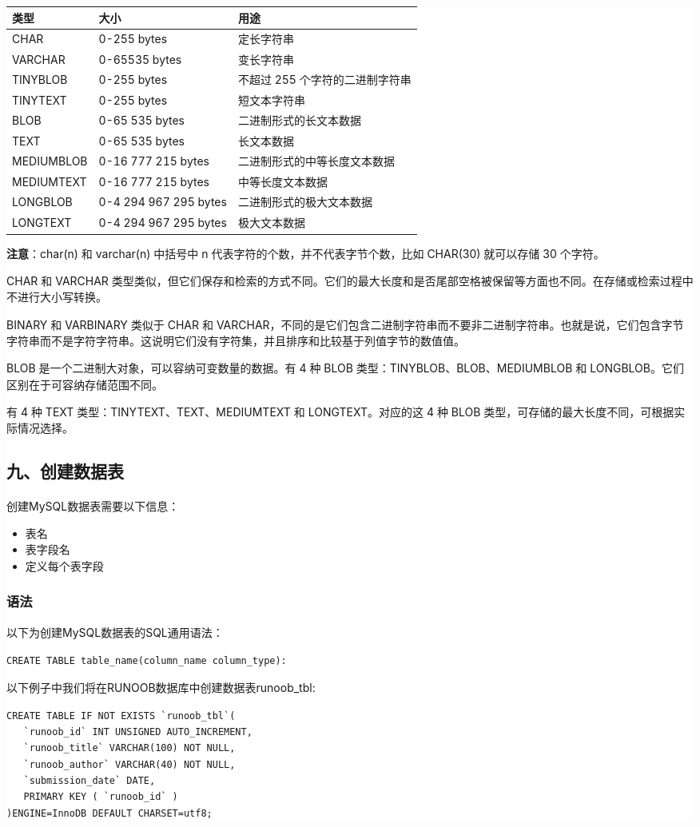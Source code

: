 | 类型       | 大小                  | 用途                            |
| :--------- | :-------------------- | :------------------------------ |
| CHAR       | 0-255 bytes           | 定长字符串                      |
| VARCHAR    | 0-65535 bytes         | 变长字符串                      |
| TINYBLOB   | 0-255 bytes           | 不超过 255 个字符的二进制字符串 |
| TINYTEXT   | 0-255 bytes           | 短文本字符串                    |
| BLOB       | 0-65 535 bytes        | 二进制形式的长文本数据          |
| TEXT       | 0-65 535 bytes        | 长文本数据                      |
| MEDIUMBLOB | 0-16 777 215 bytes    | 二进制形式的中等长度文本数据    |
| MEDIUMTEXT | 0-16 777 215 bytes    | 中等长度文本数据                |
| LONGBLOB   | 0-4 294 967 295 bytes | 二进制形式的极大文本数据        |
| LONGTEXT   | 0-4 294 967 295 bytes | 极大文本数据                    |

**注意**：char(n) 和 varchar(n) 中括号中 n 代表字符的个数，并不代表字节个数，比如 CHAR(30) 就可以存储 30 个字符。

CHAR 和 VARCHAR 类型类似，但它们保存和检索的方式不同。它们的最大长度和是否尾部空格被保留等方面也不同。在存储或检索过程中不进行大小写转换。

BINARY 和 VARBINARY 类似于 CHAR 和 VARCHAR，不同的是它们包含二进制字符串而不要非二进制字符串。也就是说，它们包含字节字符串而不是字符字符串。这说明它们没有字符集，并且排序和比较基于列值字节的数值值。

BLOB 是一个二进制大对象，可以容纳可变数量的数据。有 4 种 BLOB 类型：TINYBLOB、BLOB、MEDIUMBLOB 和 LONGBLOB。它们区别在于可容纳存储范围不同。

有 4 种 TEXT 类型：TINYTEXT、TEXT、MEDIUMTEXT 和 LONGTEXT。对应的这 4 种 BLOB 类型，可存储的最大长度不同，可根据实际情况选择。

## 九、创建数据表

创建MySQL数据表需要以下信息：

+ 表名
+ 表字段名
+ 定义每个表字段

### 语法

以下为创建MySQL数据表的SQL通用语法：

`CREATE TABLE table_name(column_name column_type):`

以下例子中我们将在RUNOOB数据库中创建数据表runoob_tbl:

```mysql
CREATE TABLE IF NOT EXISTS `runoob_tbl`(
   `runoob_id` INT UNSIGNED AUTO_INCREMENT,
   `runoob_title` VARCHAR(100) NOT NULL,
   `runoob_author` VARCHAR(40) NOT NULL,
   `submission_date` DATE,
   PRIMARY KEY ( `runoob_id` )
)ENGINE=InnoDB DEFAULT CHARSET=utf8;
```
